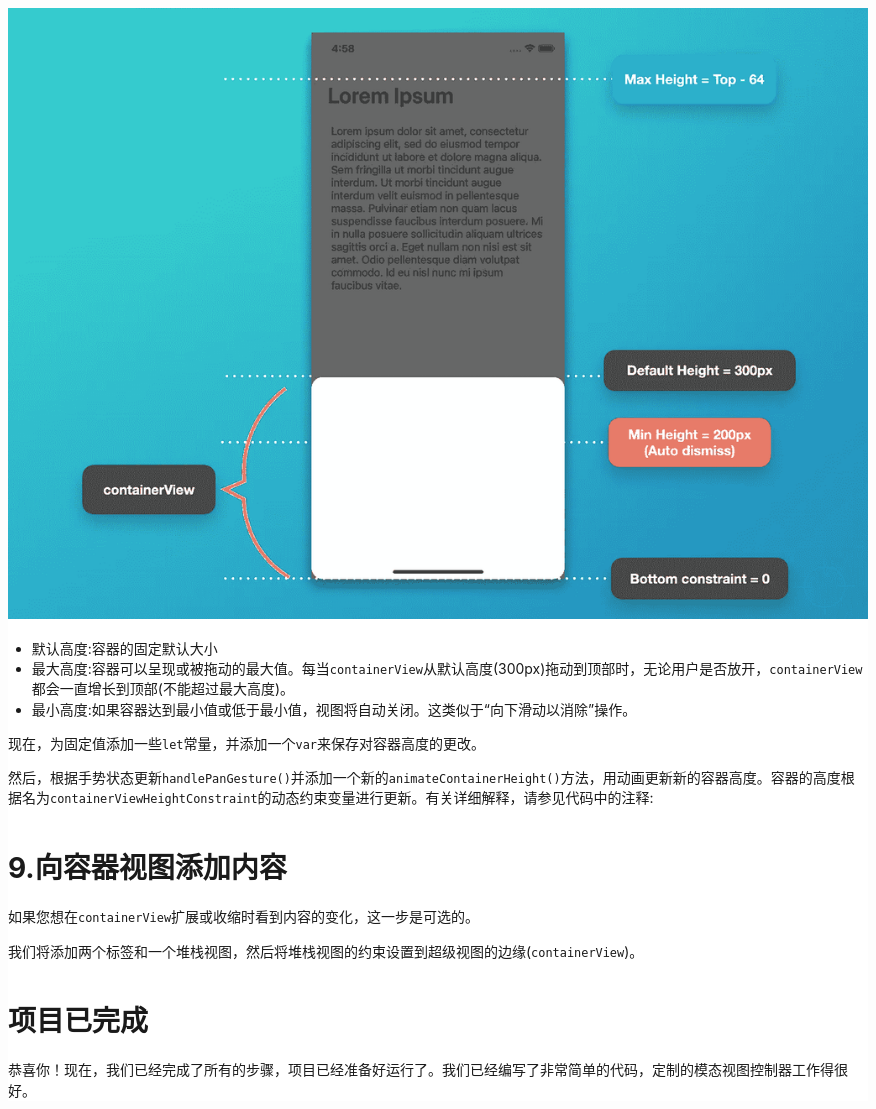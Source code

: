![](img/652d8155a0ff6cf405339c3f9de2659b.png)

*   默认高度:容器的固定默认大小
*   最大高度:容器可以呈现或被拖动的最大值。每当`containerView`从默认高度(300px)拖动到顶部时，无论用户是否放开，`containerView`都会一直增长到顶部(不能超过最大高度)。
*   最小高度:如果容器达到最小值或低于最小值，视图将自动关闭。这类似于“向下滑动以消除”操作。

现在，为固定值添加一些`let`常量，并添加一个`var`来保存对容器高度的更改。

然后，根据手势状态更新`handlePanGesture()`并添加一个新的`animateContainerHeight()`方法，用动画更新新的容器高度。容器的高度根据名为`containerViewHeightConstraint`的动态约束变量进行更新。有关详细解释，请参见代码中的注释:

# 9.向容器视图添加内容

如果您想在`containerView`扩展或收缩时看到内容的变化，这一步是可选的。

我们将添加两个标签和一个堆栈视图，然后将堆栈视图的约束设置到超级视图的边缘(`containerView`)。

# 项目已完成

恭喜你！现在，我们已经完成了所有的步骤，项目已经准备好运行了。我们已经编写了非常简单的代码，定制的模态视图控制器工作得很好。

